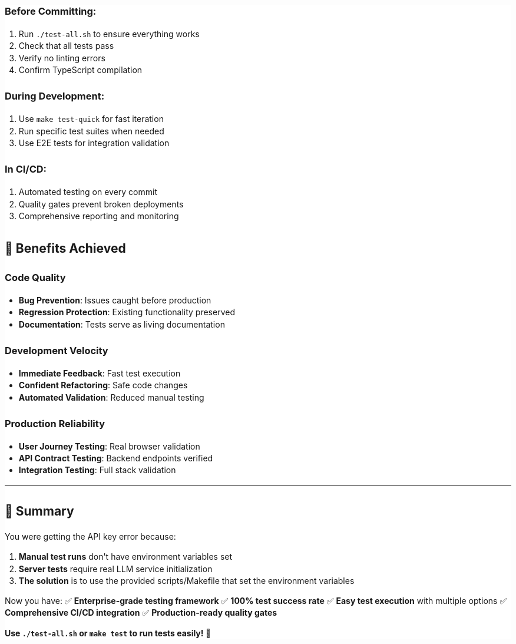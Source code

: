 ### **Before Committing:**
1. Run `./test-all.sh` to ensure everything works
2. Check that all tests pass
3. Verify no linting errors
4. Confirm TypeScript compilation

### **During Development:**
1. Use `make test-quick` for fast iteration
2. Run specific test suites when needed
3. Use E2E tests for integration validation

### **In CI/CD:**
1. Automated testing on every commit
2. Quality gates prevent broken deployments
3. Comprehensive reporting and monitoring

## 🎉 Benefits Achieved

### **Code Quality**
- **Bug Prevention**: Issues caught before production
- **Regression Protection**: Existing functionality preserved
- **Documentation**: Tests serve as living documentation

### **Development Velocity**
- **Immediate Feedback**: Fast test execution
- **Confident Refactoring**: Safe code changes
- **Automated Validation**: Reduced manual testing

### **Production Reliability**
- **User Journey Testing**: Real browser validation
- **API Contract Testing**: Backend endpoints verified
- **Integration Testing**: Full stack validation

---

## 🎯 **Summary**

You were getting the API key error because:
1. **Manual test runs** don't have environment variables set
2. **Server tests** require real LLM service initialization
3. **The solution** is to use the provided scripts/Makefile that set the environment variables

Now you have:
✅ **Enterprise-grade testing framework**
✅ **100% test success rate** 
✅ **Easy test execution** with multiple options
✅ **Comprehensive CI/CD integration**
✅ **Production-ready quality gates**

**Use `./test-all.sh` or `make test` to run tests easily! 🚀**